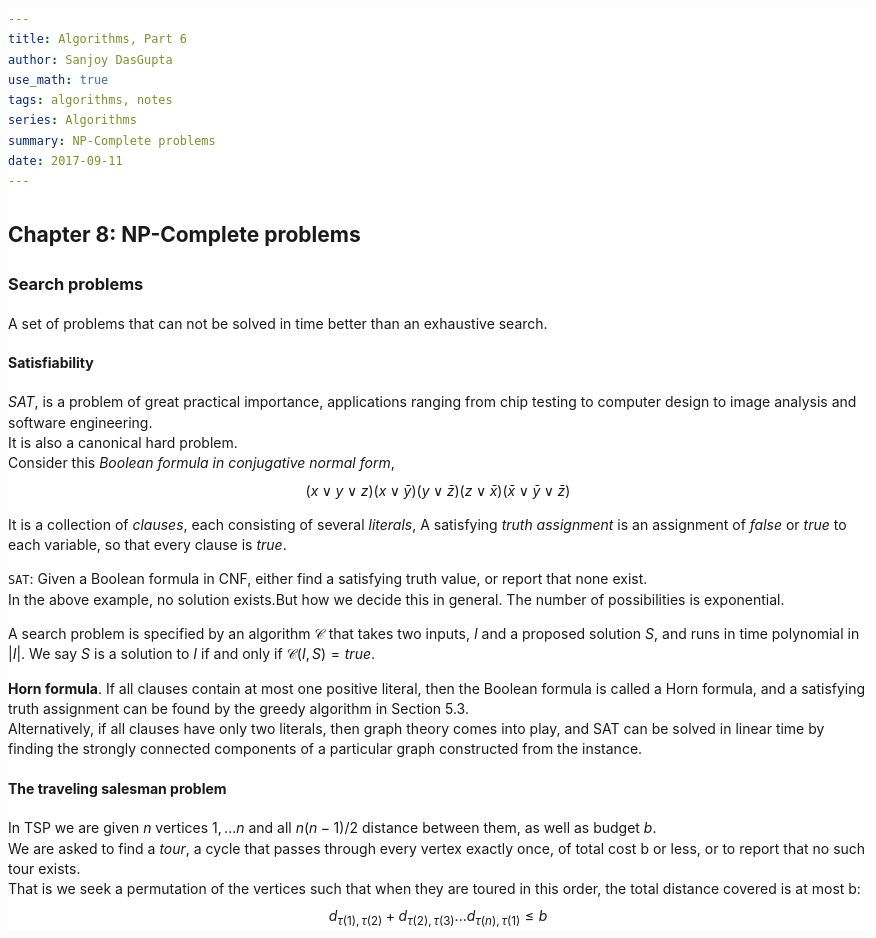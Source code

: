 ```yaml
---
title: Algorithms, Part 6
author: Sanjoy DasGupta
use_math: true
tags: algorithms, notes
series: Algorithms
summary: NP-Complete problems
date: 2017-09-11
---
```


## Chapter 8: NP-Complete problems

### **Search problems**   

A set of problems that can not be solved in time better than an exhaustive search.   

#### **Satisfiability**   
*SAT*, is a problem of great practical importance, applications ranging from chip testing to computer design to image analysis and software engineering.   
It is also a canonical hard problem.   
Consider this *Boolean formula in conjugative normal form*,   
$$(x \lor y \lor z)(x \lor \bar y)(y \lor \bar z)(z \lor \bar x)(\bar x \lor \bar y \lor \bar z)$$   

It is a collection of *clauses*, each consisting of several *literals*, A satisfying *truth assignment* is an assignment of *false* or *true* to each variable, so that every clause is *true*.   

`SAT`: Given a Boolean formula in CNF, either find a satisfying truth value, or report that none exist.   
In the above example, no solution exists.But how we decide this in general. The number of possibilities is exponential.   

A search problem is specified by  an algorithm $\mathcal C$ that takes two inputs, $I$ and a proposed solution $S$, and runs in  time polynomial in $|I|$. We say $S$ is a solution to $I$ if and only if $\mathcal C(I,S) = true$.     

**Horn formula**. If all clauses contain at most one positive literal, then the Boolean formula is called a Horn formula, and a satisfying truth assignment can be found by the greedy algorithm in Section 5.3.   
Alternatively, if all clauses have only two literals, then graph theory comes into play, and SAT can be solved in linear time by finding the strongly connected components of a particular graph constructed from the instance.   

#### **The traveling salesman problem**   
In TSP we are given $n$ vertices $1,...n$ and all $n(n-1)/2$ distance between them, as well as budget $b$.   
We are asked to find a *tour*, a cycle that passes through every vertex exactly once, of total cost b or less, or to report that no such tour exists.   
That is we seek a permutation of the vertices such that  when they are toured in this order, the total distance covered is at most b:   
$$d_{\tau(1),\tau(2)} + d_{\tau(2),\tau(3)} ... d_{\tau(n),\tau(1)} \leq b$$   
